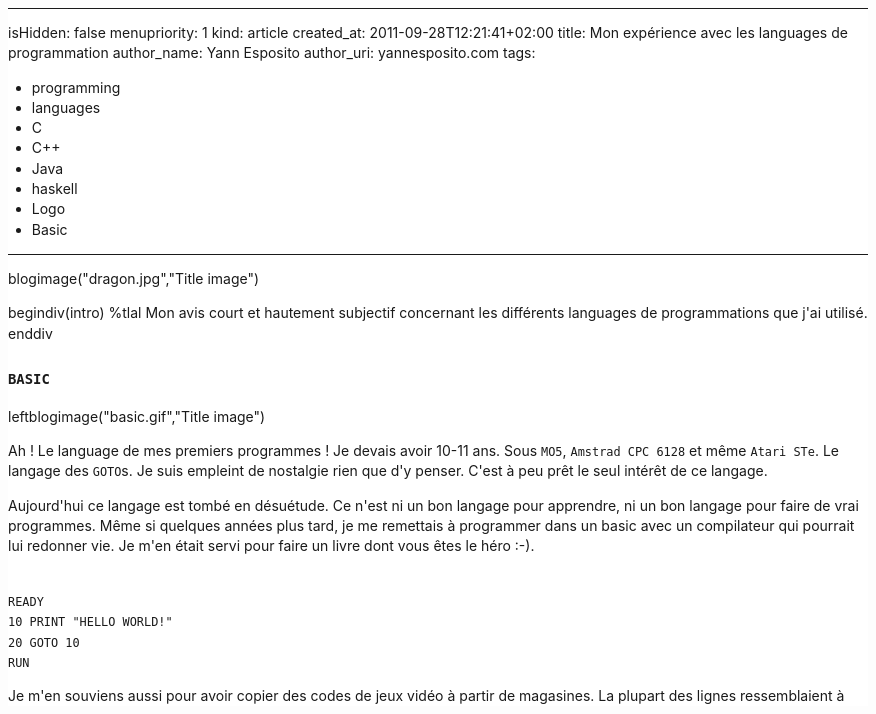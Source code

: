 -----
isHidden:       false
menupriority:   1
kind:           article
created_at:     2011-09-28T12:21:41+02:00
title: Mon expérience avec les languages de programmation
author_name: Yann Esposito
author_uri: yannesposito.com
tags:
  - programming
  - languages
  - C
  - C++
  - Java
  - haskell
  - Logo
  - Basic
-----
blogimage("dragon.jpg","Title image")

begindiv(intro)
%tlal Mon avis court et hautement subjectif concernant les différents languages de programmations que j'ai utilisé.
enddiv

### `BASIC`

leftblogimage("basic.gif","Title image")


Ah ! Le language de mes premiers programmes !
Je devais avoir 10-11 ans.
Sous `MO5`, `Amstrad CPC 6128` et même `Atari STe`.
Le langage des `GOTO`s.
Je suis empleint de nostalgie rien que d'y penser.
C'est à peu prêt le seul intérêt de ce langage.


Aujourd'hui ce langage est tombé en désuétude.
Ce n'est ni un bon langage pour apprendre, ni un bon langage pour faire de vrai programmes.
Même si quelques années plus tard, je me remettais à programmer dans un basic avec un compilateur qui pourrait lui redonner vie.
Je m'en était servi pour faire un livre dont vous êtes le héro :-).

<code class="zsh">
READY
10 PRINT "HELLO WORLD!"
20 GOTO 10
RUN
</code>

Je m'en souviens aussi pour avoir copier des codes de jeux vidéo à partir de magasines.
La plupart des lignes ressemblaient à
